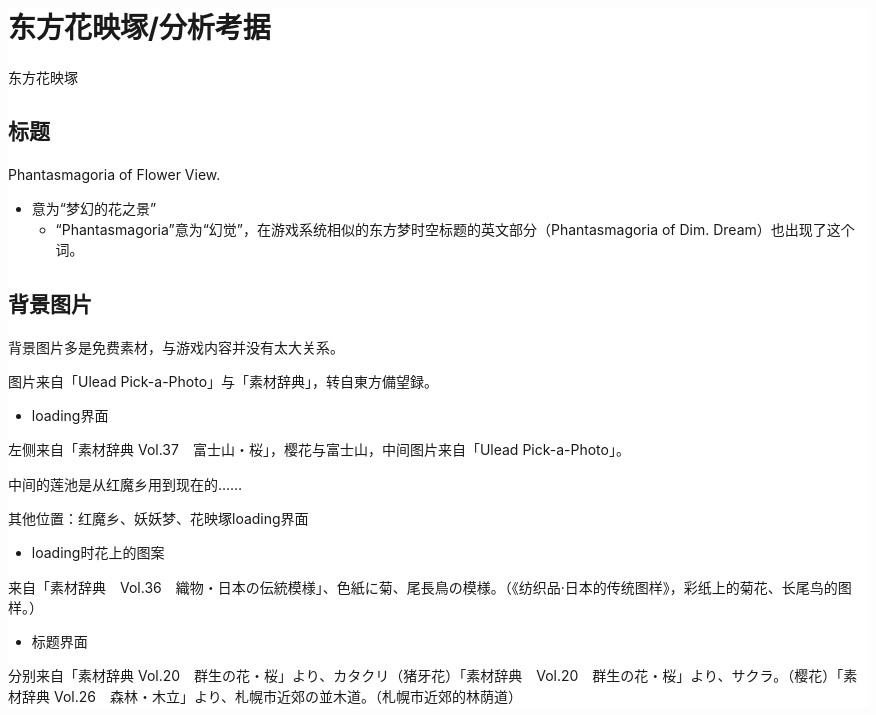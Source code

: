 # 东方花映塚/分析考据



东方花映塚


## 标题
  
Phantasmagoria of Flower View.
  

- 意为“梦幻的花之景”
  - “Phantasmagoria”意为“幻觉”，在游戏系统相似的东方梦时空标题的英文部分（Phantasmagoria of Dim. Dream）也出现了这个词。



## 背景图片
  
背景图片多是免费素材，与游戏内容并没有太大关系。
  
  
图片来自「Ulead Pick-a-Photo」与「素材辞典」，转自東方備望録。
  
  
[](./文件-花映塚素材图片1.jpg.md)       [](./文件-红魔乡素材图片2.jpg.md)       [](./文件-花映塚载入界面.jpg.md)
  

- loading界面


  
左侧来自「素材辞典 Vol.37　富士山・桜」，樱花与富士山，中间图片来自「Ulead Pick-a-Photo」。  

中间的莲池是从红魔乡用到现在的……  

其他位置：红魔乡、妖妖梦、花映塚loading界面
  


  
[](./文件-花映塚素材图片2.jpg.md)       [](./文件-花映塚载入.jpg.md)
  

- loading时花上的图案


  
来自「素材辞典　Vol.36　織物・日本の伝統模様」、色紙に菊、尾長鳥の模様。（《纺织品·日本的传统图样》，彩纸上的菊花、长尾鸟的图样。）　
  


  
[](./文件-花映塚素材图片3.jpg.md)       [](./文件-花映塚素材图片4.jpg.md)       [](./文件-花映塚素材图片5.jpg.md)       [](./文件-花映塚标题界面.jpg.md)
  

- 标题界面


  
分别来自「素材辞典 Vol.20　群生の花・桜」より、カタクリ（猪牙花）「素材辞典　Vol.20　群生の花・桜」より、サクラ。（樱花）「素材辞典 Vol.26　森林・木立」より、札幌市近郊の並木道。（札幌市近郊的林荫道）
  


  
[](./文件-红魔乡素材图片3.jpg.md)       [](./文件-花映塚EX攻击.jpg.md)
  